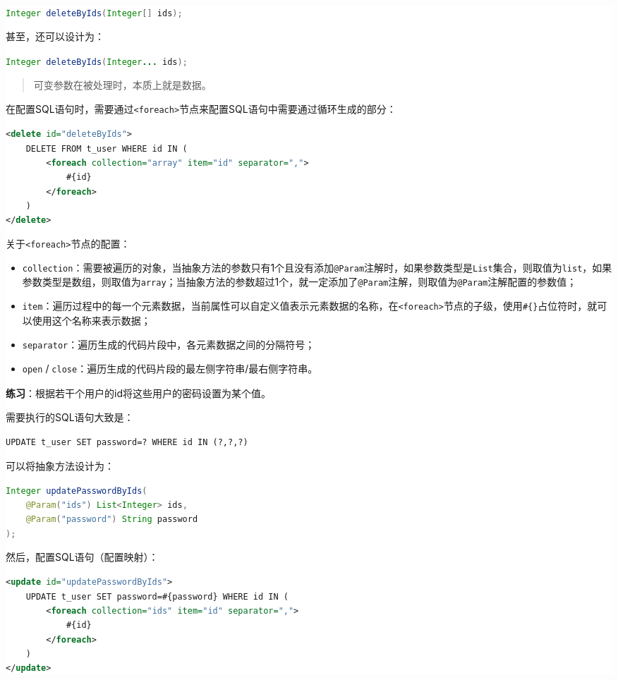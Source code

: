 ```java
Integer deleteByIds(Integer[] ids);
```

甚至，还可以设计为：

```java
Integer deleteByIds(Integer... ids);
```

> 可变参数在被处理时，本质上就是数据。

在配置SQL语句时，需要通过`<foreach>`节点来配置SQL语句中需要通过循环生成的部分：

```xml
<delete id="deleteByIds">
    DELETE FROM t_user WHERE id IN (
    	<foreach collection="array" item="id" separator=",">
            #{id}
    	</foreach>
    )
</delete>
```

关于`<foreach>`节点的配置：

- `collection`：需要被遍历的对象，当抽象方法的参数只有1个且没有添加`@Param`注解时，如果参数类型是`List`集合，则取值为`list`，如果参数类型是数组，则取值为`array`；当抽象方法的参数超过1个，就一定添加了`@Param`注解，则取值为`@Param`注解配置的参数值；

- `item`：遍历过程中的每一个元素数据，当前属性可以自定义值表示元素数据的名称，在`<foreach>`节点的子级，使用`#{}`占位符时，就可以使用这个名称来表示数据；
- `separator`：遍历生成的代码片段中，各元素数据之间的分隔符号；
- `open` / `close`：遍历生成的代码片段的最左侧字符串/最右侧字符串。

**练习**：根据若干个用户的id将这些用户的密码设置为某个值。

需要执行的SQL语句大致是：

```mysql
UPDATE t_user SET password=? WHERE id IN (?,?,?)
```

可以将抽象方法设计为：

```java
Integer updatePasswordByIds(
    @Param("ids") List<Integer> ids, 
    @Param("password") String password
);
```

然后，配置SQL语句（配置映射）：

```xml
<update id="updatePasswordByIds">
    UPDATE t_user SET password=#{password} WHERE id IN (
    	<foreach collection="ids" item="id" separator=",">
    		#{id}
    	</foreach>
    )
</update>
```
